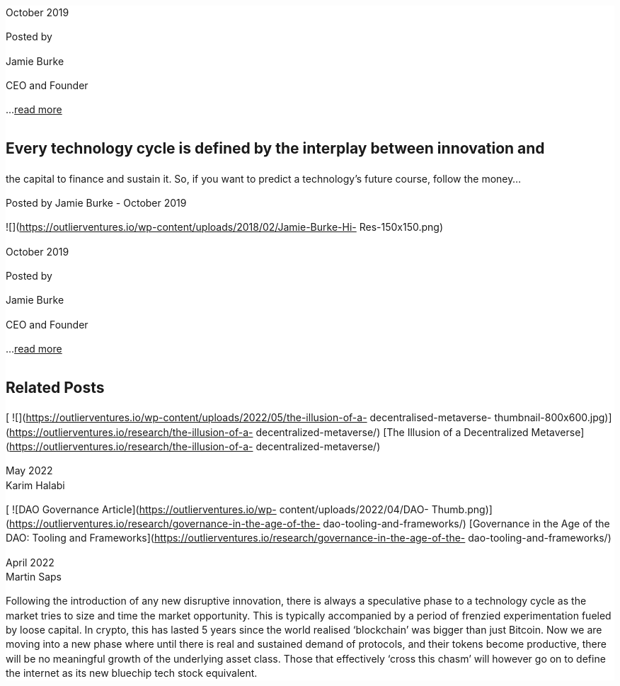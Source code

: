 October 2019

Posted by

Jamie Burke

CEO and Founder

 ...[read more](https://outlierventures.io/team/jamie-burke/)

## Every technology cycle is defined by the interplay between innovation and
the capital to finance and sustain it. So, if you want to predict a
technology’s future course, follow the money…

Posted by Jamie Burke - October 2019

![](https://outlierventures.io/wp-content/uploads/2018/02/Jamie-Burke-Hi-
Res-150x150.png)

October 2019

Posted by

Jamie Burke

CEO and Founder

 ...[read more](https://outlierventures.io/team/jamie-burke/)

## Related Posts

[ ![](https://outlierventures.io/wp-content/uploads/2022/05/the-illusion-of-a-
decentralised-metaverse-
thumbnail-800x600.jpg)](https://outlierventures.io/research/the-illusion-of-a-
decentralized-metaverse/) [The Illusion of a Decentralized
Metaverse](https://outlierventures.io/research/the-illusion-of-a-
decentralized-metaverse/)

May 2022  
Karim Halabi

[ ![DAO Governance Article](https://outlierventures.io/wp-
content/uploads/2022/04/DAO-
Thumb.png)](https://outlierventures.io/research/governance-in-the-age-of-the-
dao-tooling-and-frameworks/) [Governance in the Age of the DAO: Tooling and
Frameworks](https://outlierventures.io/research/governance-in-the-age-of-the-
dao-tooling-and-frameworks/)

April 2022  
Martin Saps

Following the introduction of any new disruptive innovation, there is always a
speculative phase to a technology cycle as the market tries to size and time
the market opportunity. This is typically accompanied by a period of frenzied
experimentation fueled by loose capital. In crypto, this has lasted 5 years
since the world realised ‘blockchain’ was bigger than just Bitcoin. Now we are
moving into a new phase where until there is real and sustained demand of
protocols, and their tokens become productive, there will be no meaningful
growth of the underlying asset class. Those that effectively ‘cross this
chasm’ will however go on to define the internet as its new bluechip tech
stock equivalent.
